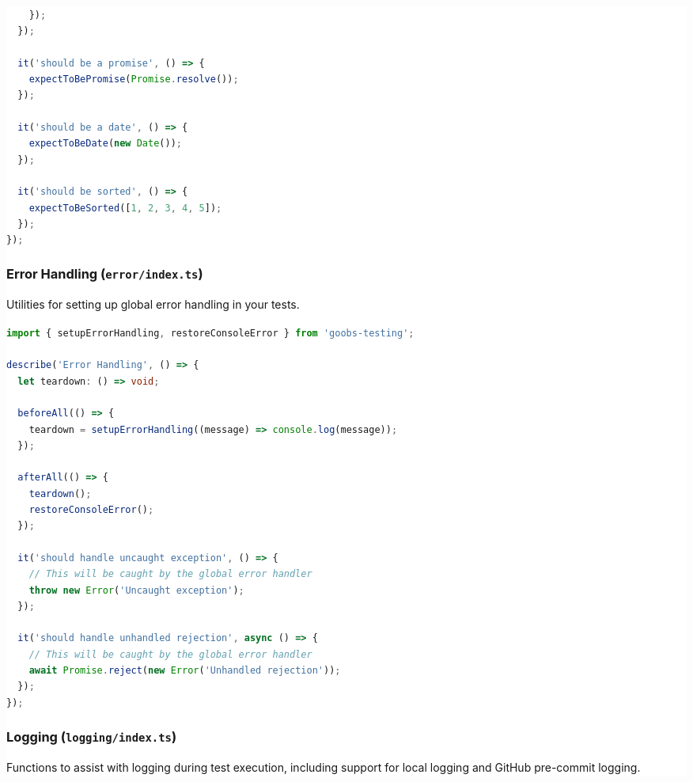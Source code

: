 ```typescript
    });
  });

  it('should be a promise', () => {
    expectToBePromise(Promise.resolve());
  });

  it('should be a date', () => {
    expectToBeDate(new Date());
  });

  it('should be sorted', () => {
    expectToBeSorted([1, 2, 3, 4, 5]);
  });
});
```

### Error Handling (`error/index.ts`)

Utilities for setting up global error handling in your tests.

```typescript
import { setupErrorHandling, restoreConsoleError } from 'goobs-testing';

describe('Error Handling', () => {
  let teardown: () => void;

  beforeAll(() => {
    teardown = setupErrorHandling((message) => console.log(message));
  });

  afterAll(() => {
    teardown();
    restoreConsoleError();
  });

  it('should handle uncaught exception', () => {
    // This will be caught by the global error handler
    throw new Error('Uncaught exception');
  });

  it('should handle unhandled rejection', async () => {
    // This will be caught by the global error handler
    await Promise.reject(new Error('Unhandled rejection'));
  });
});
```

### Logging (`logging/index.ts`)

Functions to assist with logging during test execution, including support for local logging and GitHub pre-commit logging.
